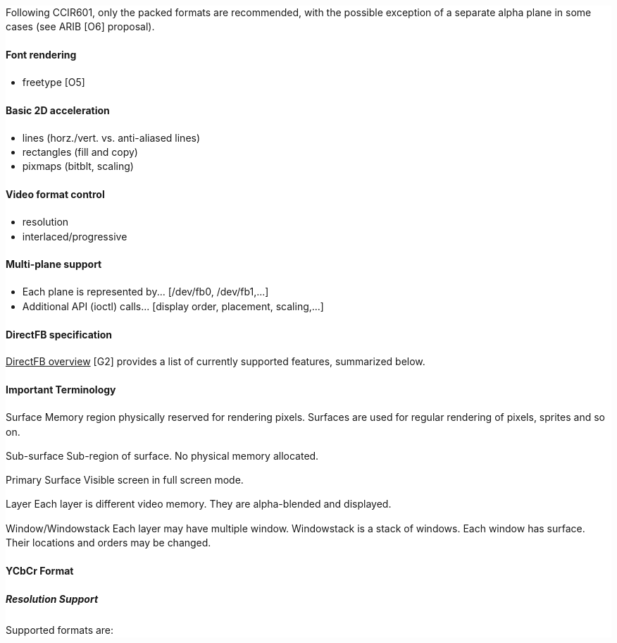 Following CCIR601, only the packed formats are recommended, with the
possible exception of a separate alpha plane in some cases (see ARIB
[O6] proposal).

#### Font rendering

-   freetype [O5]

#### Basic 2D acceleration

-   lines (horz./vert. vs. anti-aliased lines)
-   rectangles (fill and copy)
-   pixmaps (bitblt, scaling)

#### Video format control

-   resolution
-   interlaced/progressive

#### Multi-plane support

-   Each plane is represented by... [/dev/fb0, /dev/fb1,...]
-   Additional API (ioctl) calls... [display order, placement,
    scaling,...]

#### DirectFB specification

[DirectFB
overview](http://www.directfb.org/documentation/DirectFB_overview_V0.2.pdf)
[G2] provides a list of currently supported features, summarized below.

#### Important Terminology

Surface
Memory region physically reserved for rendering pixels. Surfaces are
used for regular rendering of pixels, sprites and so on.

Sub-surface
Sub-region of surface. No physical memory allocated.

Primary Surface
Visible screen in full screen mode.

Layer
Each layer is different video memory. They are alpha-blended and
displayed.

Window/Windowstack
Each layer may have multiple window. Windowstack is a stack of windows.
Each window has surface. Their locations and orders may be changed.

#### YCbCr Format

##### Resolution Support

Supported formats are:
